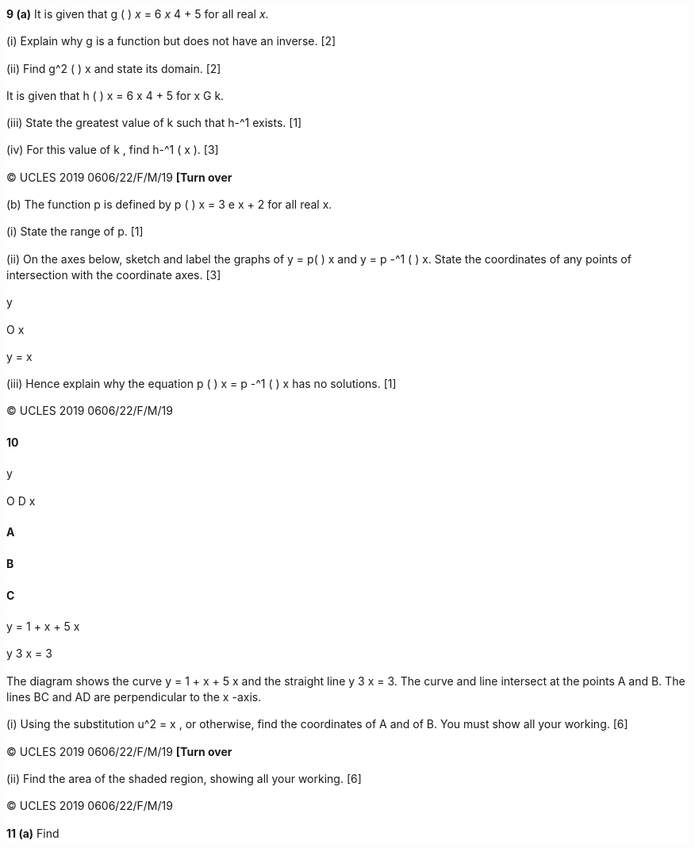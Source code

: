 **9 (a)** It is given that g ( ) _x_ = 6 _x_ 4 + 5 for all real _x_. 

 (i) Explain why g is a function but does not have an inverse. [2] 

 (ii) Find g^2 ( ) x and state its domain. [2] 

 It is given that h ( ) x = 6 x 4 + 5 for x G k. 

 (iii) State the greatest value of k such that h-^1 exists. [1] 

 (iv) For this value of k , find h-^1 ( x ). [3] 


© UCLES 2019 0606/22/F/M/19 **[Turn over** 

 (b) The function p is defined by p ( ) x = 3 e x + 2 for all real x. 

 (i) State the range of p. [1] 

 (ii) On the axes below, sketch and label the graphs of y = p( ) x and y = p -^1 ( ) x. State the coordinates of any points of intersection with the coordinate axes. [3] 

 y 

 O x 

 y = x 

 (iii) Hence explain why the equation p ( ) x = p -^1 ( ) x has no solutions. [1] 


© UCLES 2019 0606/22/F/M/19 

#### 10 

 y 

 O D x 

#### A 

#### B 

#### C 

 y = 1 + x + 5 x 

 y 3 x = 3 

 The diagram shows the curve y = 1 + x + 5 x and the straight line y 3 x = 3. The curve and line intersect at the points A and B. The lines BC and AD are perpendicular to the x -axis. 

 (i) Using the substitution u^2 = x , or otherwise, find the coordinates of A and of B. You must show all your working. [6] 


© UCLES 2019 0606/22/F/M/19 **[Turn over** 

 (ii) Find the area of the shaded region, showing all your working. [6] 


© UCLES 2019 0606/22/F/M/19 

**11 (a)** Find 
